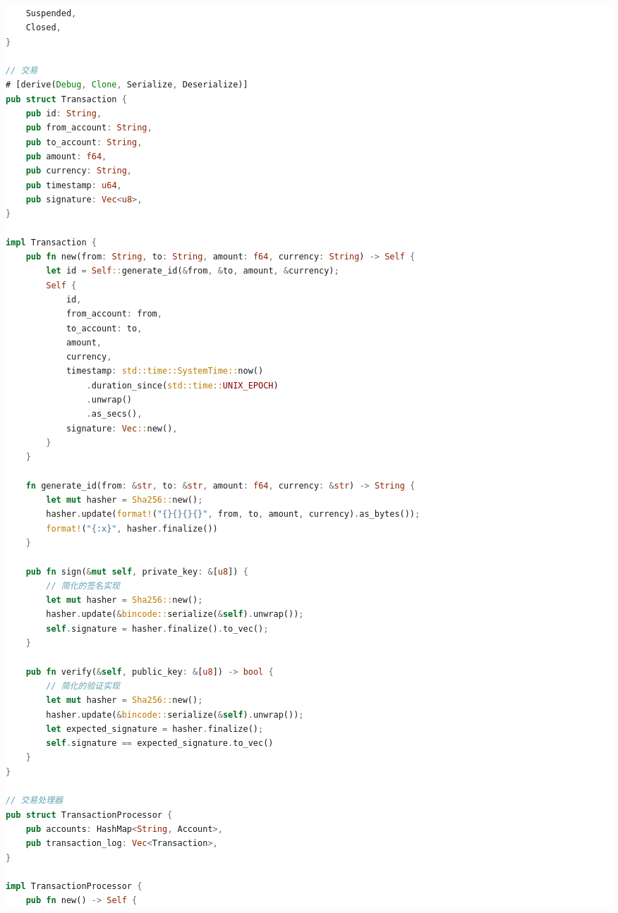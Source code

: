 ```rust
    Suspended,
    Closed,
}

// 交易
# [derive(Debug, Clone, Serialize, Deserialize)]
pub struct Transaction {
    pub id: String,
    pub from_account: String,
    pub to_account: String,
    pub amount: f64,
    pub currency: String,
    pub timestamp: u64,
    pub signature: Vec<u8>,
}

impl Transaction {
    pub fn new(from: String, to: String, amount: f64, currency: String) -> Self {
        let id = Self::generate_id(&from, &to, amount, &currency);
        Self {
            id,
            from_account: from,
            to_account: to,
            amount,
            currency,
            timestamp: std::time::SystemTime::now()
                .duration_since(std::time::UNIX_EPOCH)
                .unwrap()
                .as_secs(),
            signature: Vec::new(),
        }
    }

    fn generate_id(from: &str, to: &str, amount: f64, currency: &str) -> String {
        let mut hasher = Sha256::new();
        hasher.update(format!("{}{}{}{}", from, to, amount, currency).as_bytes());
        format!("{:x}", hasher.finalize())
    }

    pub fn sign(&mut self, private_key: &[u8]) {
        // 简化的签名实现
        let mut hasher = Sha256::new();
        hasher.update(&bincode::serialize(&self).unwrap());
        self.signature = hasher.finalize().to_vec();
    }

    pub fn verify(&self, public_key: &[u8]) -> bool {
        // 简化的验证实现
        let mut hasher = Sha256::new();
        hasher.update(&bincode::serialize(&self).unwrap());
        let expected_signature = hasher.finalize();
        self.signature == expected_signature.to_vec()
    }
}

// 交易处理器
pub struct TransactionProcessor {
    pub accounts: HashMap<String, Account>,
    pub transaction_log: Vec<Transaction>,
}

impl TransactionProcessor {
    pub fn new() -> Self {
```